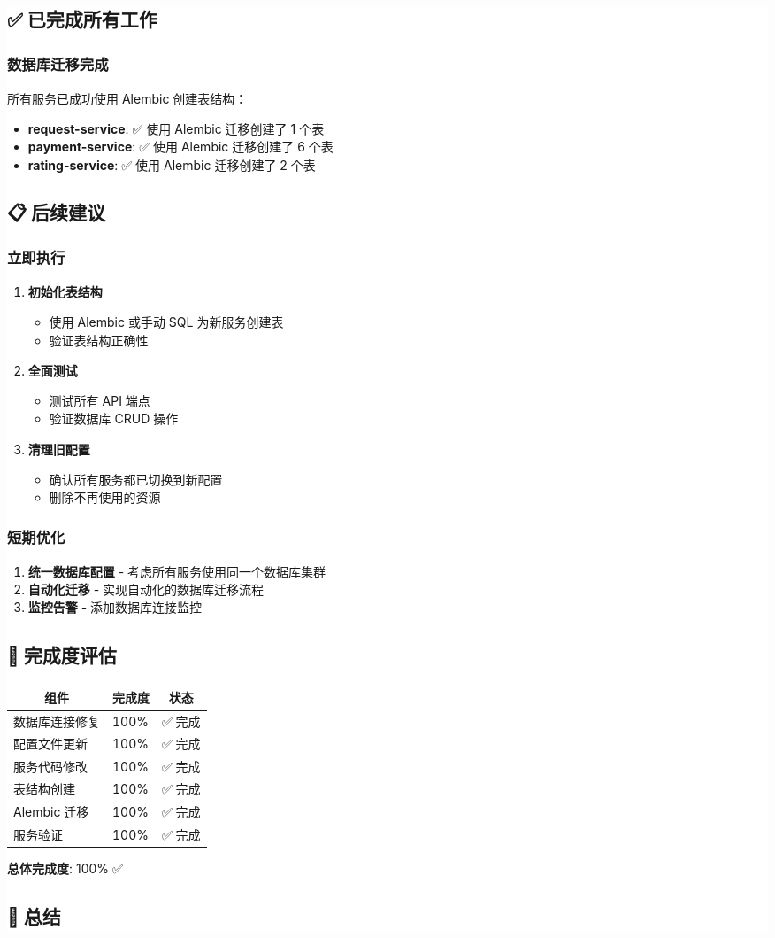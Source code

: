 ## ✅ 已完成所有工作

### 数据库迁移完成

所有服务已成功使用 Alembic 创建表结构：

- **request-service**: ✅ 使用 Alembic 迁移创建了 1 个表
- **payment-service**: ✅ 使用 Alembic 迁移创建了 6 个表
- **rating-service**: ✅ 使用 Alembic 迁移创建了 2 个表

## 📋 后续建议

### 立即执行

1. **初始化表结构**

   - 使用 Alembic 或手动 SQL 为新服务创建表
   - 验证表结构正确性

2. **全面测试**

   - 测试所有 API 端点
   - 验证数据库 CRUD 操作

3. **清理旧配置**

   - 确认所有服务都已切换到新配置
   - 删除不再使用的资源

### 短期优化

1. **统一数据库配置** - 考虑所有服务使用同一个数据库集群
2. **自动化迁移** - 实现自动化的数据库迁移流程
3. **监控告警** - 添加数据库连接监控

## 🎯 完成度评估

| 组件           | 完成度 | 状态    |
| -------------- | ------ | ------- |
| 数据库连接修复 | 100%   | ✅ 完成 |
| 配置文件更新   | 100%   | ✅ 完成 |
| 服务代码修改   | 100%   | ✅ 完成 |
| 表结构创建     | 100%   | ✅ 完成 |
| Alembic 迁移   | 100%   | ✅ 完成 |
| 服务验证       | 100%   | ✅ 完成 |

**总体完成度**: 100% ✅

## 🎉 总结
